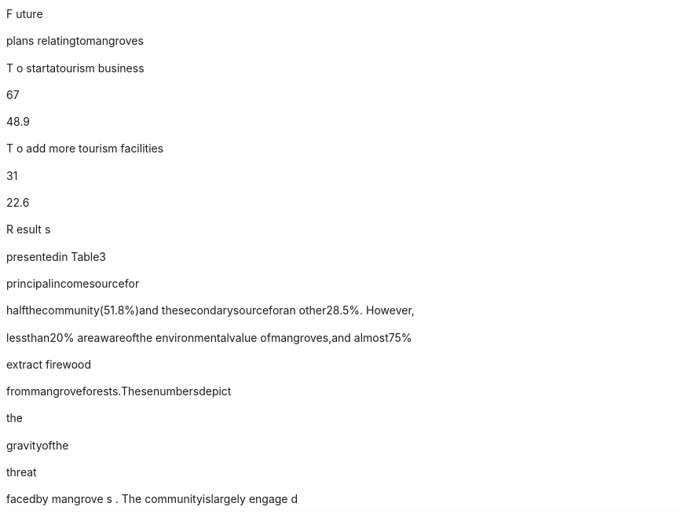 F
uture
 
plans relatingtomangroves
 
T
o startatourism business
 
67
 
48.9
 
T
o add more tourism facilities
 
31
 
22.6
 
 
R
esult
s
 
presentedin 
Table3
 

principalincomesourcefor
 
halfthecommunity(51.8%)and 
thesecondarysourceforan
other28.5%. 
However,
 
lessthan20% 
areawareofthe 
environmentalvalue 
ofmangroves,and 
almost75%
 
extract 
firewood
 
frommangroveforests.Thesenumbersdepict
 
the
 
gravityofthe
 
threat
 
facedby 
mangrove
s
. 
The 
communityislargely 
engage
d
 